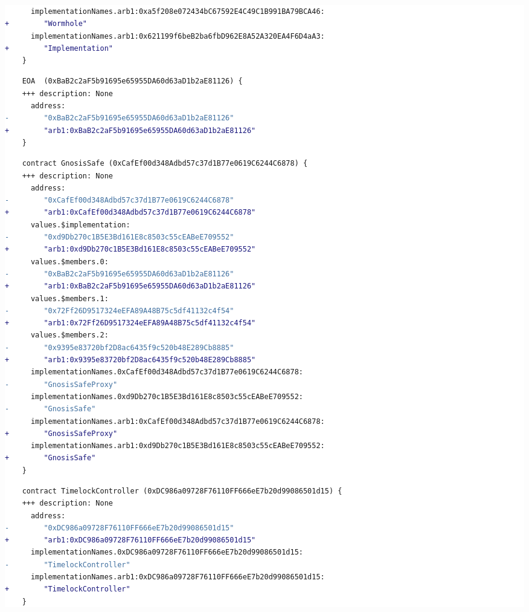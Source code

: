 ```diff
      implementationNames.arb1:0xa5f208e072434bC67592E4C49C1B991BA79BCA46:
+        "Wormhole"
      implementationNames.arb1:0x621199f6beB2ba6fbD962E8A52A320EA4F6D4aA3:
+        "Implementation"
    }
```

```diff
    EOA  (0xBaB2c2aF5b91695e65955DA60d63aD1b2aE81126) {
    +++ description: None
      address:
-        "0xBaB2c2aF5b91695e65955DA60d63aD1b2aE81126"
+        "arb1:0xBaB2c2aF5b91695e65955DA60d63aD1b2aE81126"
    }
```

```diff
    contract GnosisSafe (0xCafEf00d348Adbd57c37d1B77e0619C6244C6878) {
    +++ description: None
      address:
-        "0xCafEf00d348Adbd57c37d1B77e0619C6244C6878"
+        "arb1:0xCafEf00d348Adbd57c37d1B77e0619C6244C6878"
      values.$implementation:
-        "0xd9Db270c1B5E3Bd161E8c8503c55cEABeE709552"
+        "arb1:0xd9Db270c1B5E3Bd161E8c8503c55cEABeE709552"
      values.$members.0:
-        "0xBaB2c2aF5b91695e65955DA60d63aD1b2aE81126"
+        "arb1:0xBaB2c2aF5b91695e65955DA60d63aD1b2aE81126"
      values.$members.1:
-        "0x72Ff26D9517324eEFA89A48B75c5df41132c4f54"
+        "arb1:0x72Ff26D9517324eEFA89A48B75c5df41132c4f54"
      values.$members.2:
-        "0x9395e83720bf2D8ac6435f9c520b48E289Cb8885"
+        "arb1:0x9395e83720bf2D8ac6435f9c520b48E289Cb8885"
      implementationNames.0xCafEf00d348Adbd57c37d1B77e0619C6244C6878:
-        "GnosisSafeProxy"
      implementationNames.0xd9Db270c1B5E3Bd161E8c8503c55cEABeE709552:
-        "GnosisSafe"
      implementationNames.arb1:0xCafEf00d348Adbd57c37d1B77e0619C6244C6878:
+        "GnosisSafeProxy"
      implementationNames.arb1:0xd9Db270c1B5E3Bd161E8c8503c55cEABeE709552:
+        "GnosisSafe"
    }
```

```diff
    contract TimelockController (0xDC986a09728F76110FF666eE7b20d99086501d15) {
    +++ description: None
      address:
-        "0xDC986a09728F76110FF666eE7b20d99086501d15"
+        "arb1:0xDC986a09728F76110FF666eE7b20d99086501d15"
      implementationNames.0xDC986a09728F76110FF666eE7b20d99086501d15:
-        "TimelockController"
      implementationNames.arb1:0xDC986a09728F76110FF666eE7b20d99086501d15:
+        "TimelockController"
    }
```
